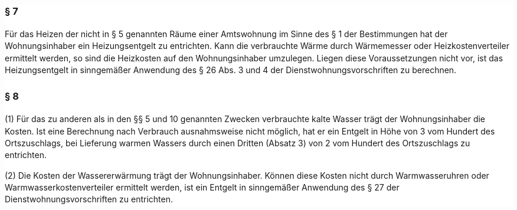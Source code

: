 </div>

</div>

</div>

<span id="BJNR015480953BJNE001302307.html"></span>

### § 7  

<div>

<div class="jnhtml">

<div>

<div class="jurAbsatz">

Für das Heizen der nicht in § 5 genannten Räume einer Amtswohnung im
Sinne des § 1 der Bestimmungen hat der Wohnungsinhaber ein
Heizungsentgelt zu entrichten. Kann die verbrauchte Wärme durch
Wärmemesser oder Heizkostenverteiler ermittelt werden, so sind die
Heizkosten auf den Wohnungsinhaber umzulegen. Liegen diese
Voraussetzungen nicht vor, ist das Heizungsentgelt in sinngemäßer
Anwendung des § 26 Abs. 3 und 4 der Dienstwohnungsvorschriften zu
berechnen.

</div>

</div>

</div>

</div>

<span id="BJNR015480953BJNE001401307.html"></span>

### § 8  

<div>

<div class="jnhtml">

<div>

<div class="jurAbsatz">

(1) Für das zu anderen als in den §§ 5 und 10 genannten Zwecken
verbrauchte kalte Wasser trägt der Wohnungsinhaber die Kosten. Ist eine
Berechnung nach Verbrauch ausnahmsweise nicht möglich, hat er ein
Entgelt in Höhe von 3 vom Hundert des Ortszuschlags, bei Lieferung
warmen Wassers durch einen Dritten (Absatz 3) von 2 vom Hundert des
Ortszuschlags zu entrichten.

</div>

<div class="jurAbsatz">

(2) Die Kosten der Wassererwärmung trägt der Wohnungsinhaber. Können
diese Kosten nicht durch Warmwasseruhren oder Warmwasserkostenverteiler
ermittelt werden, ist ein Entgelt in sinngemäßer Anwendung des § 27 der
Dienstwohnungsvorschriften zu entrichten.
